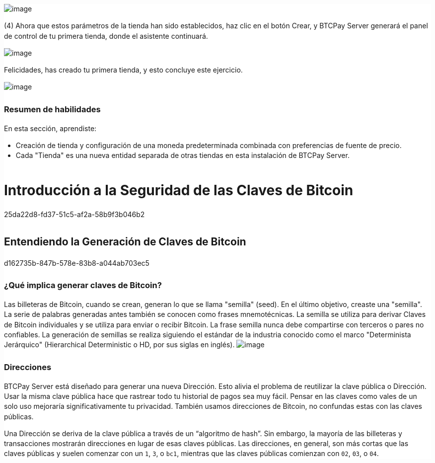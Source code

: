 ![image](assets/en/12.webp)

(4) Ahora que estos parámetros de la tienda han sido establecidos, haz clic en el botón Crear, y BTCPay Server generará el panel de control de tu primera tienda, donde el asistente continuará.

![image](assets/en/13.webp)

Felicidades, has creado tu primera tienda, y esto concluye este ejercicio.

![image](assets/en/14.webp)

### Resumen de habilidades

En esta sección, aprendiste:

- Creación de tienda y configuración de una moneda predeterminada combinada con preferencias de fuente de precio.
- Cada "Tienda" es una nueva entidad separada de otras tiendas en esta instalación de BTCPay Server.

# Introducción a la Seguridad de las Claves de Bitcoin

<partId>25da22d8-fd37-51c5-af2a-58b9f3b046b2</partId>

## Entendiendo la Generación de Claves de Bitcoin

<chapterId>d162735b-847b-578e-83b8-a044ab703ec5</chapterId>

### ¿Qué implica generar claves de Bitcoin?

Las billeteras de Bitcoin, cuando se crean, generan lo que se llama "semilla" (seed). En el último objetivo, creaste una "semilla". La serie de palabras generadas antes también se conocen como frases mnemotécnicas. La semilla se utiliza para derivar Claves de Bitcoin individuales y se utiliza para enviar o recibir Bitcoin. La frase semilla nunca debe compartirse con terceros o pares no confiables.
La generación de semillas se realiza siguiendo el estándar de la industria conocido como el marco "Determinista Jerárquico" (Hierarchical Deterministic o HD, por sus siglas en inglés).
![image](assets/en/15.webp)

### Direcciones

BTCPay Server está diseñado para generar una nueva Dirección. Esto alivia el problema de reutilizar la clave pública o Dirección. Usar la misma clave pública hace que rastrear todo tu historial de pagos sea muy fácil. Pensar en las claves como vales de un solo uso mejoraría significativamente tu privacidad. También usamos direcciones de Bitcoin, no confundas estas con las claves públicas.

Una Dirección se deriva de la clave pública a través de un “algoritmo de hash”. Sin embargo, la mayoría de las billeteras y transacciones mostrarán direcciones en lugar de esas claves públicas. Las direcciones, en general, son más cortas que las claves públicas y suelen comenzar con un `1`, `3`, o `bc1`, mientras que las claves públicas comienzan con `02`, `03`, o `04`.
